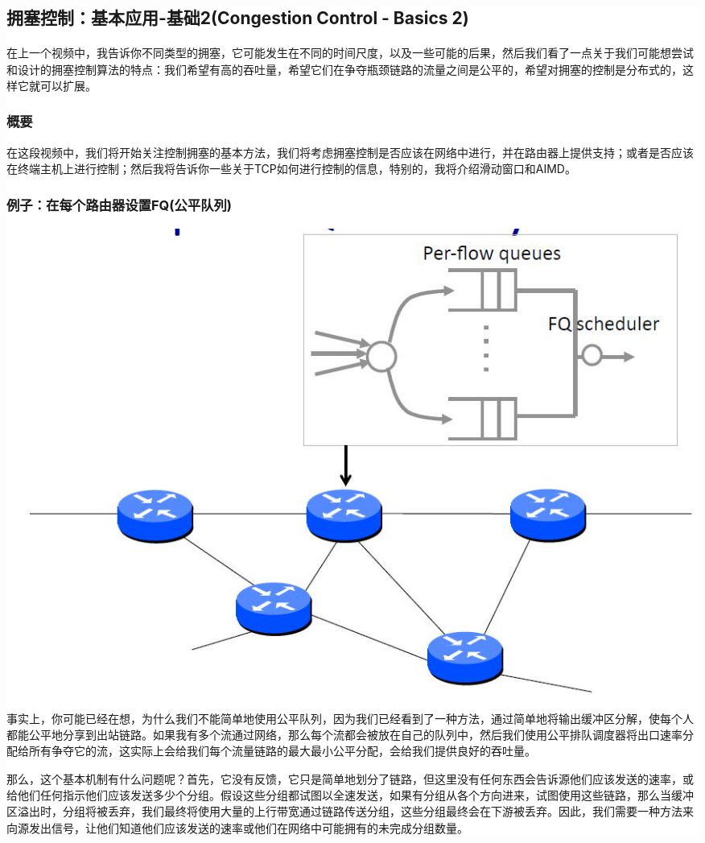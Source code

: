 ## 拥塞控制：基本应用-基础2(Congestion Control - Basics 2)

在上一个视频中，我告诉你不同类型的拥塞，它可能发生在不同的时间尺度，以及一些可能的后果，然后我们看了一点关于我们可能想尝试和设计的拥塞控制算法的特点：我们希望有高的吞吐量，希望它们在争夺瓶颈链路的流量之间是公平的，希望对拥塞的控制是分布式的，这样它就可以扩展。



### 概要

在这段视频中，我们将开始关注控制拥塞的基本方法，我们将考虑拥塞控制是否应该在网络中进行，并在路由器上提供支持；或者是否应该在终端主机上进行控制；然后我将告诉你一些关于TCP如何进行控制的信息，特别的，我将介绍滑动窗口和AIMD。



### 例子：在每个路由器设置FQ(公平队列)

![](../.gitbook/Unit4-Congestion-Control/4.3/1.jpg)

事实上，你可能已经在想，为什么我们不能简单地使用公平队列，因为我们已经看到了一种方法，通过简单地将输出缓冲区分解，使每个人都能公平地分享到出站链路。如果我有多个流通过网络，那么每个流都会被放在自己的队列中，然后我们使用公平排队调度器将出口速率分配给所有争夺它的流，这实际上会给我们每个流量链路的最大最小公平分配，会给我们提供良好的吞吐量。

那么，这个基本机制有什么问题呢？首先，它没有反馈，它只是简单地划分了链路，但这里没有任何东西会告诉源他们应该发送的速率，或给他们任何指示他们应该发送多少个分组。假设这些分组都试图以全速发送，如果有分组从各个方向进来，试图使用这些链路，那么当缓冲区溢出时，分组将被丢弃，我们最终将使用大量的上行带宽通过链路传送分组，这些分组最终会在下游被丢弃。因此，我们需要一种方法来向源发出信号，让他们知道他们应该发送的速率或他们在网络中可能拥有的未完成分组数量。 
